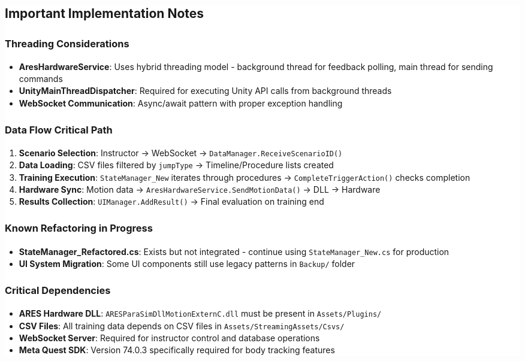 ## Important Implementation Notes

### Threading Considerations
- **AresHardwareService**: Uses hybrid threading model - background thread for feedback polling, main thread for sending commands
- **UnityMainThreadDispatcher**: Required for executing Unity API calls from background threads
- **WebSocket Communication**: Async/await pattern with proper exception handling

### Data Flow Critical Path
1. **Scenario Selection**: Instructor → WebSocket → `DataManager.ReceiveScenarioID()`
2. **Data Loading**: CSV files filtered by `jumpType` → Timeline/Procedure lists created
3. **Training Execution**: `StateManager_New` iterates through procedures → `CompleteTriggerAction()` checks completion
4. **Hardware Sync**: Motion data → `AresHardwareService.SendMotionData()` → DLL → Hardware
5. **Results Collection**: `UIManager.AddResult()` → Final evaluation on training end

### Known Refactoring in Progress
- **StateManager_Refactored.cs**: Exists but not integrated - continue using `StateManager_New.cs` for production
- **UI System Migration**: Some UI components still use legacy patterns in `Backup/` folder

### Critical Dependencies
- **ARES Hardware DLL**: `ARESParaSimDllMotionExternC.dll` must be present in `Assets/Plugins/`
- **CSV Files**: All training data depends on CSV files in `Assets/StreamingAssets/Csvs/`
- **WebSocket Server**: Required for instructor control and database operations
- **Meta Quest SDK**: Version 74.0.3 specifically required for body tracking features